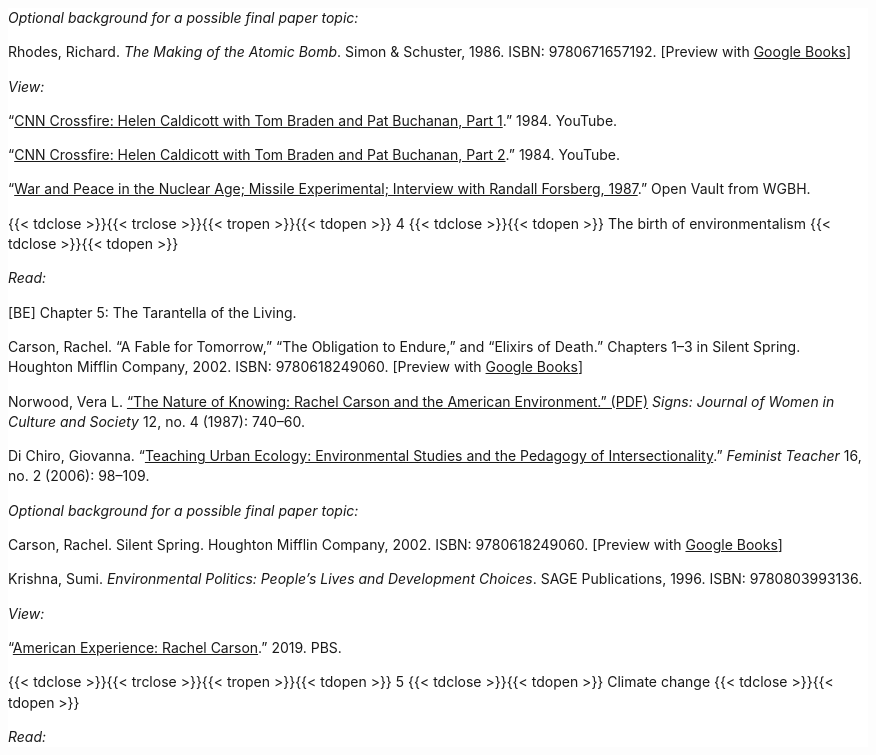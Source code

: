 *Optional background for a possible final paper topic:*

Rhodes, Richard. *The Making of the Atomic Bomb*. Simon & Schuster, 1986. ISBN: 9780671657192. \[Preview with [Google Books](https://www.google.com/books/edition/The_Making_of_the_Atomic_Bomb/aSgFMMNQ6G4C?hl=en&gbpv=1)\]

*View:*

“[CNN Crossfire: Helen Caldicott with Tom Braden and Pat Buchanan, Part 1](https://www.youtube.com/watch?v=uANKCuv7xQY).” 1984. YouTube.

“[CNN Crossfire: Helen Caldicott with Tom Braden and Pat Buchanan, Part 2](https://www.youtube.com/watch?v=TWCW0ZXQwIA).” 1984. YouTube.

“[War and Peace in the Nuclear Age; Missile Experimental; Interview with Randall Forsberg, 1987](http://openvault.wgbh.org/catalog/V_F6CC542AF94B434FBC7E1DBE45F07024).” Open Vault from WGBH. 

{{< tdclose >}}{{< trclose >}}{{< tropen >}}{{< tdopen >}}
4
{{< tdclose >}}{{< tdopen >}}
The birth of environmentalism
{{< tdclose >}}{{< tdopen >}}

*Read:*

\[BE\] Chapter 5: The Tarantella of the Living.

Carson, Rachel. “A Fable for Tomorrow,” “The Obligation to Endure,” and “Elixirs of Death.” Chapters 1–3 in Silent Spring. Houghton Mifflin Company, 2002. ISBN: 9780618249060. \[Preview with [Google Books](https://www.google.com/books/edition/Silent_Spring/HeR1l0V0r54C?hl=en&gbpv=1)\]

Norwood, Vera L. [“The Nature of Knowing: Rachel Carson and the American Environment.” (PDF)](https://digitalrepository.unm.edu/cgi/viewcontent.cgi?article=1010&context=amst_fsp) *Signs: Journal of Women in Culture and Society* 12, no. 4 (1987): 740–60.

Di Chiro, Giovanna. “[Teaching Urban Ecology: Environmental Studies and the Pedagogy of Intersectionality](https://www.jstor.org/stable/40545983?seq=1#metadata_info_tab_contents).” *Feminist Teacher* 16, no. 2 (2006): 98–109.

*Optional background for a possible final paper topic:*

Carson, Rachel. Silent Spring. Houghton Mifflin Company, 2002. ISBN: 9780618249060. \[Preview with [Google Books](https://www.google.com/books/edition/Silent_Spring/HeR1l0V0r54C?hl=en&gbpv=1)\]

Krishna, Sumi. *Environmental Politics: People’s Lives and Development Choices*. SAGE Publications, 1996. ISBN: 9780803993136. 

*View:*

“[American Experience: Rachel Carson](https://www.pbs.org/wgbh/americanexperience/films/rachel-carson/).” 2019. PBS.

{{< tdclose >}}{{< trclose >}}{{< tropen >}}{{< tdopen >}}
5
{{< tdclose >}}{{< tdopen >}}
Climate change
{{< tdclose >}}{{< tdopen >}}

*Read:*

